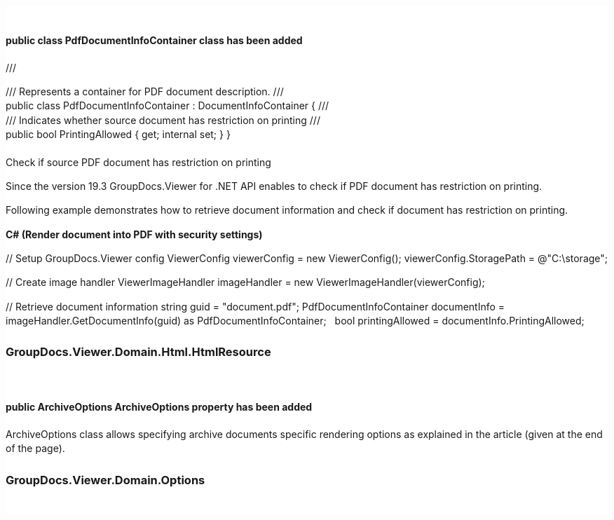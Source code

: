  

#### public class PdfDocumentInfoContainer class has been added

/// <summary>
/// Represents a container for PDF document description.
/// </summary>
public class PdfDocumentInfoContainer : DocumentInfoContainer
{
    /// <summary>
    /// Indicates whether source document has restriction on printing
    /// </summary>
    public bool PrintingAllowed
    {
        get; internal set;
    }
}

####   
Check if source PDF document has restriction on printing

Since the version 19.3 GroupDocs.Viewer for .NET API enables to check if PDF document has restriction on printing.

Following example demonstrates how to retrieve document information and check if document has restriction on printing.

**C# (Render document into PDF with security settings)**

// Setup GroupDocs.Viewer config
ViewerConfig viewerConfig = new ViewerConfig();
viewerConfig.StoragePath = @"C:\\storage";

// Create image handler
ViewerImageHandler imageHandler = new ViewerImageHandler(viewerConfig);

// Retrieve document information
string guid = "document.pdf";
PdfDocumentInfoContainer documentInfo = imageHandler.GetDocumentInfo(guid) as PdfDocumentInfoContainer;
 
bool printingAllowed = documentInfo.PrintingAllowed;

### GroupDocs.Viewer.Domain.Html.HtmlResource

 

#### public ArchiveOptions ArchiveOptions property has been added

ArchiveOptions class allows specifying archive documents specific rendering options as explained in the article (given at the end of the page).

### GroupDocs.Viewer.Domain.Options

 